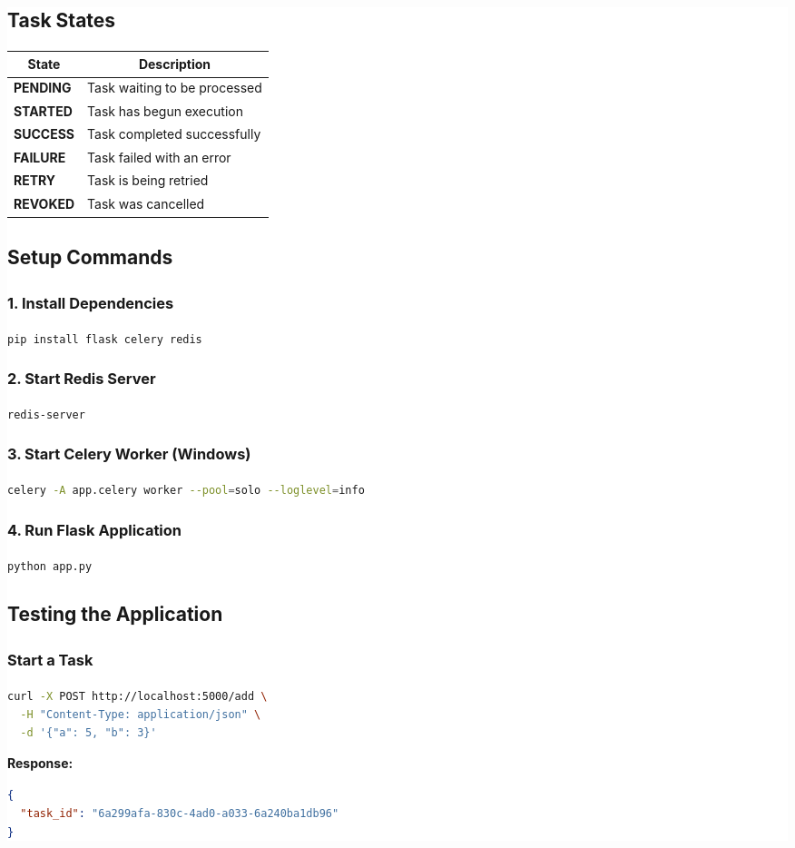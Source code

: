 ## Task States

| State | Description |
|-------|-------------|
| **PENDING** | Task waiting to be processed |
| **STARTED** | Task has begun execution |
| **SUCCESS** | Task completed successfully |
| **FAILURE** | Task failed with an error |
| **RETRY** | Task is being retried |
| **REVOKED** | Task was cancelled |

## Setup Commands

### 1. Install Dependencies
```bash
pip install flask celery redis
```

### 2. Start Redis Server
```bash
redis-server
```

### 3. Start Celery Worker (Windows)
```bash
celery -A app.celery worker --pool=solo --loglevel=info
```

### 4. Run Flask Application
```bash
python app.py
```

## Testing the Application

### Start a Task
```bash
curl -X POST http://localhost:5000/add \
  -H "Content-Type: application/json" \
  -d '{"a": 5, "b": 3}'
```

**Response:**
```json
{
  "task_id": "6a299afa-830c-4ad0-a033-6a240ba1db96"
}
```
